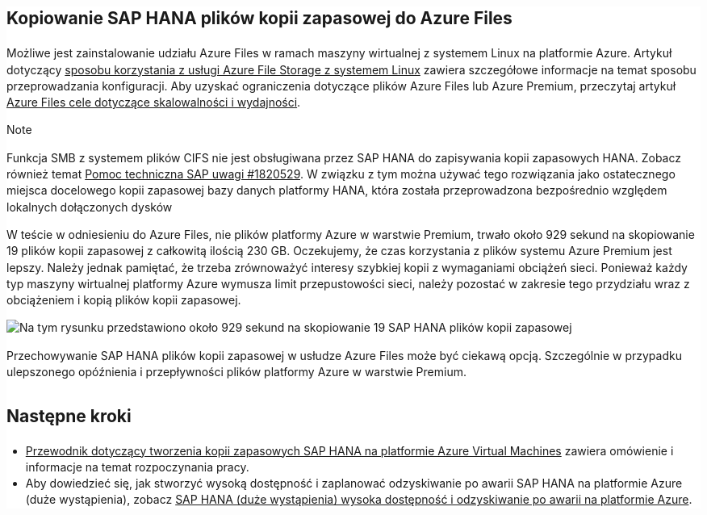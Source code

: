 ## <a name="copy-sap-hana-backup-files-to-azure-files"></a>Kopiowanie SAP HANA plików kopii zapasowej do Azure Files

Możliwe jest zainstalowanie udziału Azure Files w ramach maszyny wirtualnej z systemem Linux na platformie Azure. Artykuł dotyczący [sposobu korzystania z usługi Azure File Storage z systemem Linux](../../../storage/files/storage-how-to-use-files-linux.md) zawiera szczegółowe informacje na temat sposobu przeprowadzania konfiguracji. Aby uzyskać ograniczenia dotyczące plików Azure Files lub Azure Premium, przeczytaj artykuł [Azure Files cele dotyczące skalowalności i wydajności](../../../storage/files/storage-files-scale-targets.md).

> [!NOTE]
> Funkcja SMB z systemem plików CIFS nie jest obsługiwana przez SAP HANA do zapisywania kopii zapasowych HANA. Zobacz również temat [Pomoc techniczna SAP uwagi #1820529](https://launchpad.support.sap.com/#/notes/1820529). W związku z tym można używać tego rozwiązania jako ostatecznego miejsca docelowego kopii zapasowej bazy danych platformy HANA, która została przeprowadzona bezpośrednio względem lokalnych dołączonych dysków
> 

W teście w odniesieniu do Azure Files, nie plików platformy Azure w warstwie Premium, trwało około 929 sekund na skopiowanie 19 plików kopii zapasowej z całkowitą ilością 230 GB. Oczekujemy, że czas korzystania z plików systemu Azure Premium jest lepszy. Należy jednak pamiętać, że trzeba zrównoważyć interesy szybkiej kopii z wymaganiami obciążeń sieci. Ponieważ każdy typ maszyny wirtualnej platformy Azure wymusza limit przepustowości sieci, należy pozostać w zakresie tego przydziału wraz z obciążeniem i kopią plików kopii zapasowej.

![Na tym rysunku przedstawiono około 929 sekund na skopiowanie 19 SAP HANA plików kopii zapasowej](media/sap-hana-backup-file-level/parallel-copy-to-azure-files.png)


Przechowywanie SAP HANA plików kopii zapasowej w usłudze Azure Files może być ciekawą opcją. Szczególnie w przypadku ulepszonego opóźnienia i przepływności plików platformy Azure w warstwie Premium.

## <a name="next-steps"></a>Następne kroki
* [Przewodnik dotyczący tworzenia kopii zapasowych SAP HANA na platformie Azure Virtual Machines](sap-hana-backup-guide.md) zawiera omówienie i informacje na temat rozpoczynania pracy.
* Aby dowiedzieć się, jak stworzyć wysoką dostępność i zaplanować odzyskiwanie po awarii SAP HANA na platformie Azure (duże wystąpienia), zobacz [SAP HANA (duże wystąpienia) wysoka dostępność i odzyskiwanie po awarii na platformie Azure](hana-overview-high-availability-disaster-recovery.md).
